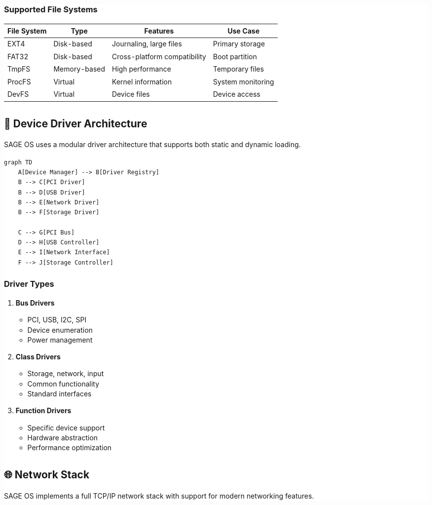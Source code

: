### Supported File Systems

| File System | Type | Features | Use Case |
|-------------|------|----------|----------|
| EXT4 | Disk-based | Journaling, large files | Primary storage |
| FAT32 | Disk-based | Cross-platform compatibility | Boot partition |
| TmpFS | Memory-based | High performance | Temporary files |
| ProcFS | Virtual | Kernel information | System monitoring |
| DevFS | Virtual | Device files | Device access |

## 🔌 Device Driver Architecture

SAGE OS uses a modular driver architecture that supports both static and dynamic loading.

```mermaid
graph TD
    A[Device Manager] --> B[Driver Registry]
    B --> C[PCI Driver]
    B --> D[USB Driver]
    B --> E[Network Driver]
    B --> F[Storage Driver]
    
    C --> G[PCI Bus]
    D --> H[USB Controller]
    E --> I[Network Interface]
    F --> J[Storage Controller]
```

### Driver Types

1. **Bus Drivers**
   - PCI, USB, I2C, SPI
   - Device enumeration
   - Power management

2. **Class Drivers**
   - Storage, network, input
   - Common functionality
   - Standard interfaces

3. **Function Drivers**
   - Specific device support
   - Hardware abstraction
   - Performance optimization

## 🌐 Network Stack

SAGE OS implements a full TCP/IP network stack with support for modern networking features.
